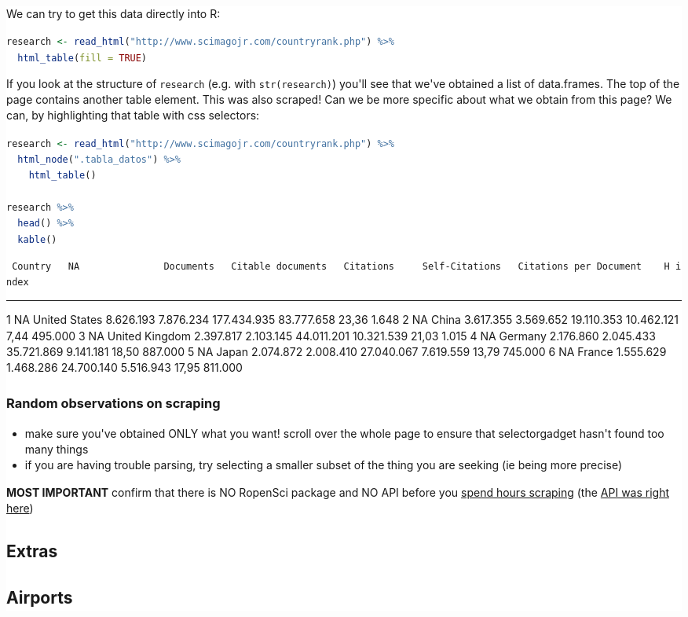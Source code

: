 We can try to get this data directly into R:


```r
research <- read_html("http://www.scimagojr.com/countryrank.php") %>% 
  html_table(fill = TRUE)
```

If you look at the structure of `research` (e.g. with `str(research)`) you'll see that we've obtained a list of data.frames. The top of the page contains another table element. This was also scraped! 
Can we be more specific about what we obtain from this page? We can, by highlighting that table with css selectors:


```r
research <- read_html("http://www.scimagojr.com/countryrank.php") %>% 
  html_node(".tabla_datos") %>%
	html_table()

research %>% 
  head() %>% 
  kable()
```

     Country   NA               Documents   Citable documents   Citations     Self-Citations   Citations per Document    H index
---  --------  ---------------  ----------  ------------------  ------------  ---------------  -----------------------  --------
  1  NA        United States    8.626.193   7.876.234           177.434.935   83.777.658       23,36                       1.648
  2  NA        China            3.617.355   3.569.652           19.110.353    10.462.121       7,44                      495.000
  3  NA        United Kingdom   2.397.817   2.103.145           44.011.201    10.321.539       21,03                       1.015
  4  NA        Germany          2.176.860   2.045.433           35.721.869    9.141.181        18,50                     887.000
  5  NA        Japan            2.074.872   2.008.410           27.040.067    7.619.559        13,79                     745.000
  6  NA        France           1.555.629   1.468.286           24.700.140    5.516.943        17,95                     811.000


### Random observations on scraping

* make sure you've obtained ONLY what you want! scroll over the whole page to ensure that selectorgadget hasn't found too many things
* if you are having trouble parsing, try selecting a smaller subset of the thing you are seeking (ie being more precise)

**MOST IMPORTANT** confirm that there is NO RopenSci package and NO API before you [spend hours scraping](https://rpubs.com/aammd/kivascrape) (the [API was right here](http://build.kiva.org/))

## Extras

## Airports
